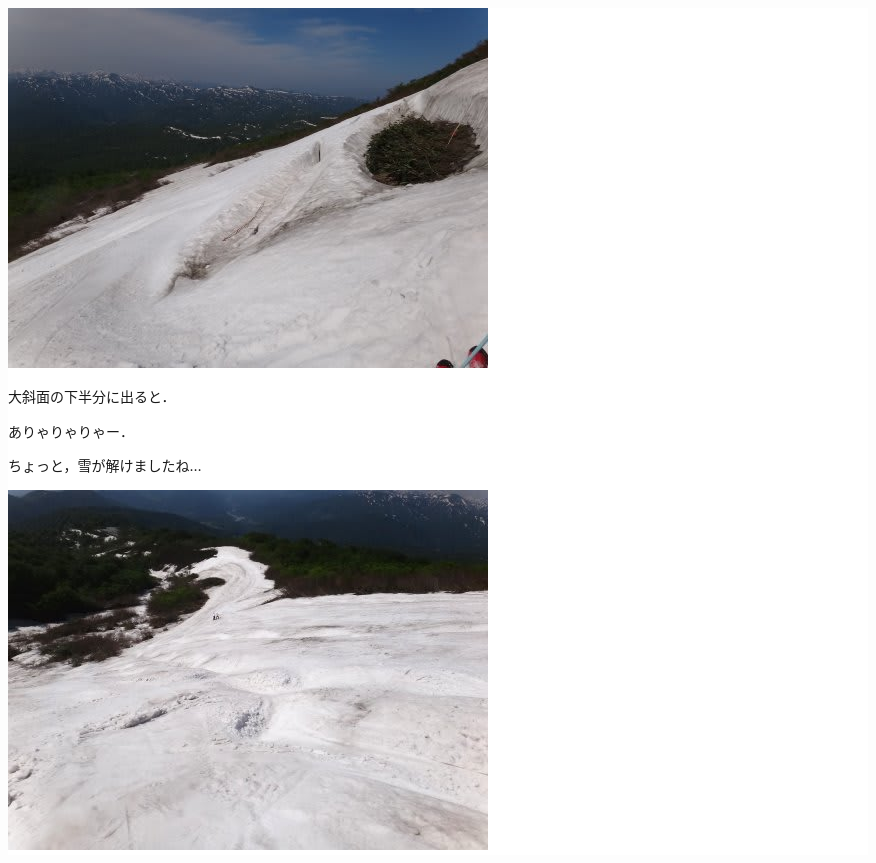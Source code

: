 ![84bdafb5e91b7d670d313a2ff6e477ca.jpg](images/84bdafb5e91b7d670d313a2ff6e477ca.jpg)




大斜面の下半分に出ると．





ありゃりゃりゃー．


ちょっと，雪が解けましたね…




![8fa9d5bb49ff77f720b7b10485845197.jpg](images/8fa9d5bb49ff77f720b7b10485845197.jpg)
